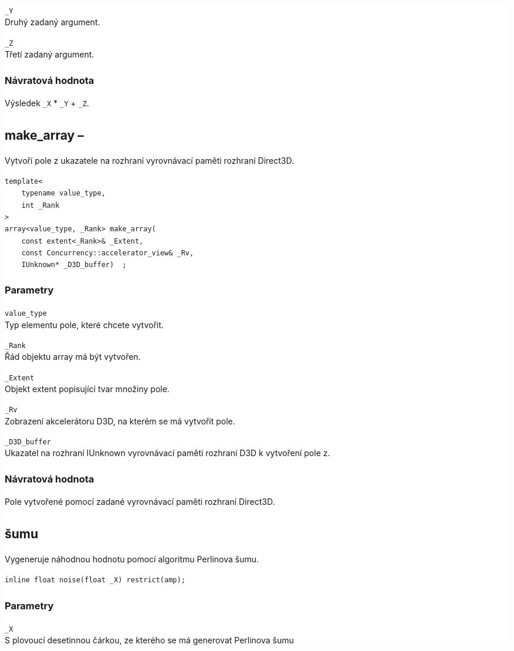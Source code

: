  `_Y`  
 Druhý zadaný argument.  
  
 `_Z`  
 Třetí zadaný argument.  
  
### <a name="return-value"></a>Návratová hodnota  
 Výsledek `_X` \* `_Y`  +  `_Z`.  
  
##  <a name="make_array"></a>  make_array –  
 Vytvoří pole z ukazatele na rozhraní vyrovnávací paměti rozhraní Direct3D.  
  
```  
template<
    typename value_type,  
    int _Rank  
>  
array<value_type, _Rank> make_array(
    const extent<_Rank>& _Extent,  
    const Concurrency::accelerator_view& _Rv,  
    IUnknown* _D3D_buffer)  ;  
```  
  
### <a name="parameters"></a>Parametry  
 `value_type`  
 Typ elementu pole, které chcete vytvořit.  
  
 `_Rank`  
 Řád objektu array má být vytvořen.  
  
 `_Extent`  
 Objekt extent popisující tvar množiny pole.  
  
 `_Rv`  
 Zobrazení akcelerátoru D3D, na kterém se má vytvořit pole.  
  
 `_D3D_buffer`  
 Ukazatel na rozhraní IUnknown vyrovnávací paměti rozhraní D3D k vytvoření pole z.  
  
### <a name="return-value"></a>Návratová hodnota  
 Pole vytvořené pomocí zadané vyrovnávací paměti rozhraní Direct3D.  
  
##  <a name="noise"></a>  šumu  
 Vygeneruje náhodnou hodnotu pomocí algoritmu Perlinova šumu.  
  
```  
inline float noise(float _X) restrict(amp);
```  
  
### <a name="parameters"></a>Parametry  
 `_X`  
 S plovoucí desetinnou čárkou, ze kterého se má generovat Perlinova šumu  
  